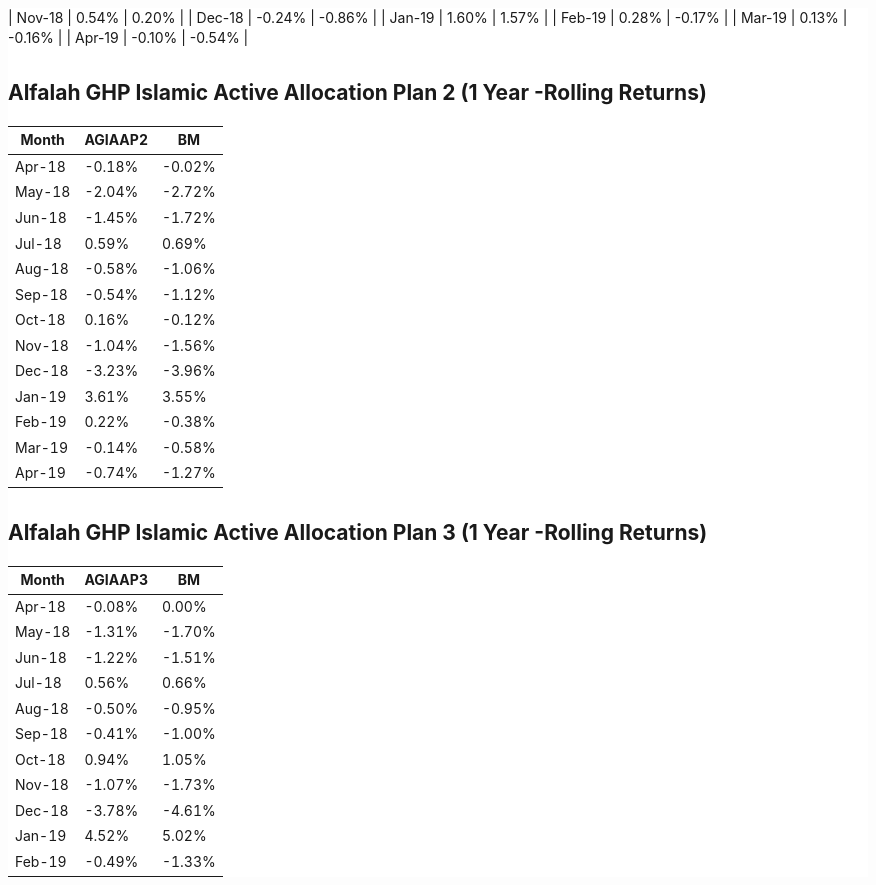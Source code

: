 | Nov-18 | 0.54%   | 0.20%  |
| Dec-18 | -0.24%  | -0.86% |
| Jan-19 | 1.60%   | 1.57%  |
| Feb-19 | 0.28%   | -0.17% |
| Mar-19 | 0.13%   | -0.16% |
| Apr-19 | -0.10%  | -0.54% |

## Alfalah GHP Islamic Active Allocation Plan 2 (1 Year -Rolling Returns)

| Month  | AGIAAP2 | BM     |
| ------ | ------- | ------ |
| Apr-18 | -0.18%  | -0.02% |
| May-18 | -2.04%  | -2.72% |
| Jun-18 | -1.45%  | -1.72% |
| Jul-18 | 0.59%   | 0.69%  |
| Aug-18 | -0.58%  | -1.06% |
| Sep-18 | -0.54%  | -1.12% |
| Oct-18 | 0.16%   | -0.12% |
| Nov-18 | -1.04%  | -1.56% |
| Dec-18 | -3.23%  | -3.96% |
| Jan-19 | 3.61%   | 3.55%  |
| Feb-19 | 0.22%   | -0.38% |
| Mar-19 | -0.14%  | -0.58% |
| Apr-19 | -0.74%  | -1.27% |

## Alfalah GHP Islamic Active Allocation Plan 3 (1 Year -Rolling Returns)

| Month  | AGIAAP3 | BM     |
| ------ | ------- | ------ |
| Apr-18 | -0.08%  | 0.00%  |
| May-18 | -1.31%  | -1.70% |
| Jun-18 | -1.22%  | -1.51% |
| Jul-18 | 0.56%   | 0.66%  |
| Aug-18 | -0.50%  | -0.95% |
| Sep-18 | -0.41%  | -1.00% |
| Oct-18 | 0.94%   | 1.05%  |
| Nov-18 | -1.07%  | -1.73% |
| Dec-18 | -3.78%  | -4.61% |
| Jan-19 | 4.52%   | 5.02%  |
| Feb-19 | -0.49%  | -1.33% |